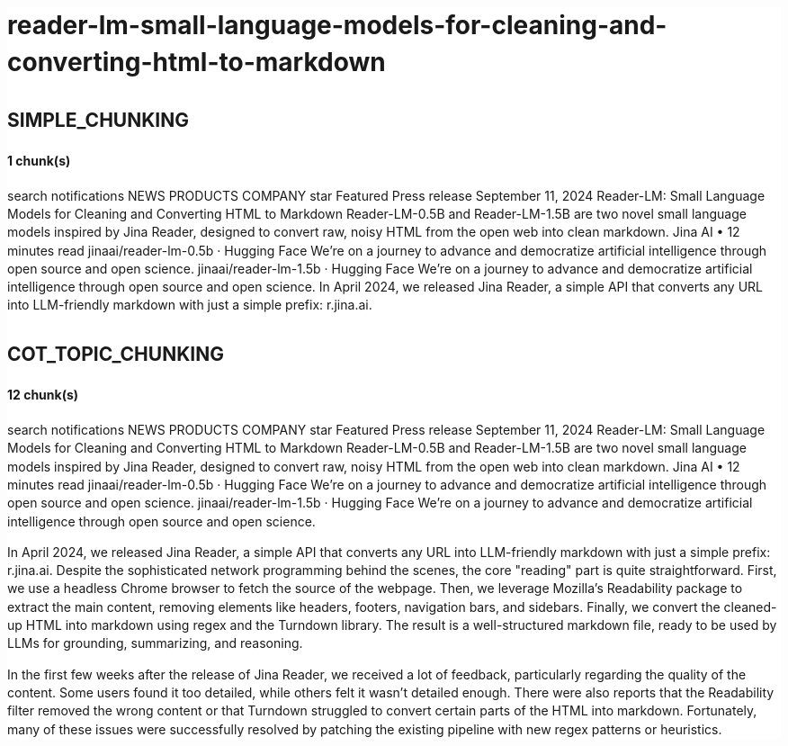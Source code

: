 # reader-lm-small-language-models-for-cleaning-and-converting-html-to-markdown

## SIMPLE_CHUNKING

#### 1 chunk(s)

search notifications NEWS PRODUCTS COMPANY star Featured Press release September 11, 2024 Reader-LM: Small Language Models for Cleaning and Converting HTML to Markdown Reader-LM-0.5B and Reader-LM-1.5B are two novel small language models inspired by Jina Reader, designed to convert raw, noisy HTML from the open web into clean markdown. Jina AI • 12 minutes read jinaai/reader-lm-0.5b · Hugging Face We’re on a journey to advance and democratize artificial intelligence through open source and open science. jinaai/reader-lm-1.5b · Hugging Face We’re on a journey to advance and democratize artificial intelligence through open source and open science. In April 2024, we released Jina Reader, a simple API that converts any URL into LLM-friendly markdown with just a simple prefix: r.jina.ai.

## COT_TOPIC_CHUNKING

#### 12 chunk(s)

search notifications NEWS PRODUCTS COMPANY star Featured Press release September 11, 2024 Reader-LM: Small Language Models for Cleaning and Converting HTML to Markdown Reader-LM-0.5B and Reader-LM-1.5B are two novel small language models inspired by Jina Reader, designed to convert raw, noisy HTML from the open web into clean markdown. Jina AI • 12 minutes read jinaai/reader-lm-0.5b · Hugging Face We’re on a journey to advance and democratize artificial intelligence through open source and open science. jinaai/reader-lm-1.5b · Hugging Face We’re on a journey to advance and democratize artificial intelligence through open source and open science.

In April 2024, we released Jina Reader, a simple API that converts any URL into LLM-friendly markdown with just a simple prefix: r.jina.ai. Despite the sophisticated network programming behind the scenes, the core "reading" part is quite straightforward. First, we use a headless Chrome browser to fetch the source of the webpage. Then, we leverage Mozilla’s Readability package to extract the main content, removing elements like headers, footers, navigation bars, and sidebars. Finally, we convert the cleaned-up HTML into markdown using regex and the Turndown library. The result is a well-structured markdown file, ready to be used by LLMs for grounding, summarizing, and reasoning.

In the first few weeks after the release of Jina Reader, we received a lot of feedback, particularly regarding the quality of the content. Some users found it too detailed, while others felt it wasn’t detailed enough. There were also reports that the Readability filter removed the wrong content or that Turndown struggled to convert certain parts of the HTML into markdown. Fortunately, many of these issues were successfully resolved by patching the existing pipeline with new regex patterns or heuristics.
